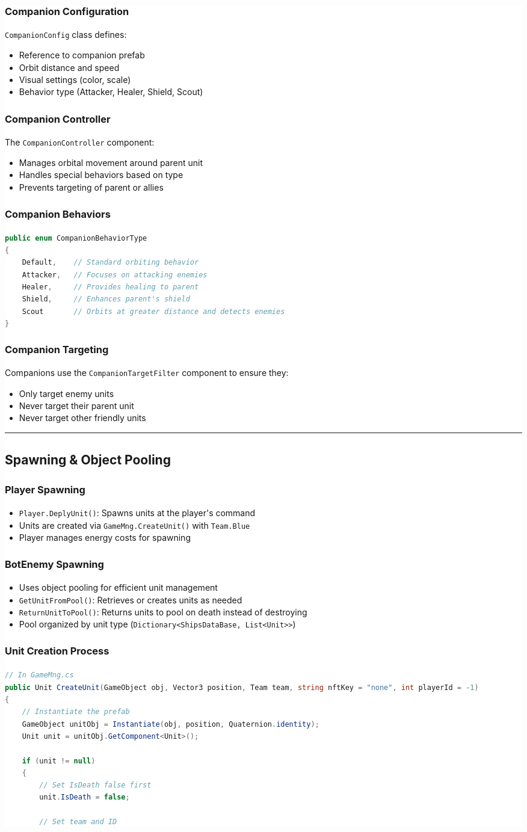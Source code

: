 ### Companion Configuration
`CompanionConfig` class defines:
- Reference to companion prefab
- Orbit distance and speed
- Visual settings (color, scale)
- Behavior type (Attacker, Healer, Shield, Scout)

### Companion Controller
The `CompanionController` component:
- Manages orbital movement around parent unit
- Handles special behaviors based on type
- Prevents targeting of parent or allies

### Companion Behaviors
```csharp
public enum CompanionBehaviorType
{
    Default,    // Standard orbiting behavior
    Attacker,   // Focuses on attacking enemies
    Healer,     // Provides healing to parent
    Shield,     // Enhances parent's shield
    Scout       // Orbits at greater distance and detects enemies
}
```

### Companion Targeting
Companions use the `CompanionTargetFilter` component to ensure they:
- Only target enemy units
- Never target their parent unit
- Never target other friendly units

---

## Spawning & Object Pooling

### Player Spawning
- `Player.DeplyUnit()`: Spawns units at the player's command
- Units are created via `GameMng.CreateUnit()` with `Team.Blue`
- Player manages energy costs for spawning

### BotEnemy Spawning 
- Uses object pooling for efficient unit management
- `GetUnitFromPool()`: Retrieves or creates units as needed
- `ReturnUnitToPool()`: Returns units to pool on death instead of destroying
- Pool organized by unit type (`Dictionary<ShipsDataBase, List<Unit>>`)

### Unit Creation Process
```csharp
// In GameMng.cs
public Unit CreateUnit(GameObject obj, Vector3 position, Team team, string nftKey = "none", int playerId = -1)
{
    // Instantiate the prefab
    GameObject unitObj = Instantiate(obj, position, Quaternion.identity);
    Unit unit = unitObj.GetComponent<Unit>();
    
    if (unit != null)
    {
        // Set IsDeath false first
        unit.IsDeath = false;
        
        // Set team and ID
```